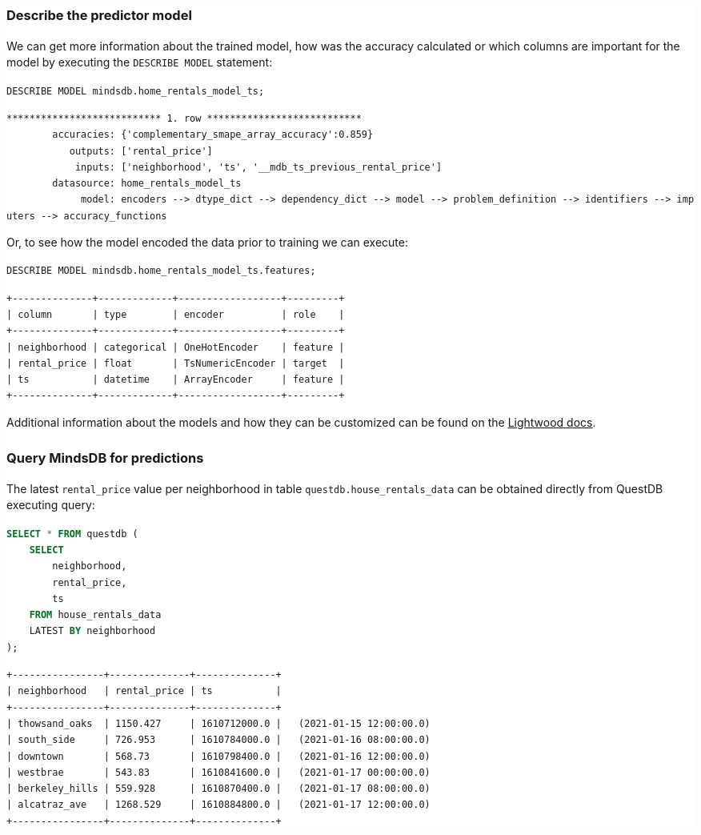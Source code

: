 ### Describe the predictor model

We can get more information about the trained model, how was the accuracy
calculated or which columns are important for the model by executing the
`DESCRIBE MODEL` statement:

```sql
DESCRIBE MODEL mindsdb.home_rentals_model_ts;
```

```shell
*************************** 1. row ***************************
        accuracies: {'complementary_smape_array_accuracy':0.859}
           outputs: ['rental_price']
            inputs: ['neighborhood', 'ts', '__mdb_ts_previous_rental_price']
        datasource: home_rentals_model_ts
             model: encoders --> dtype_dict --> dependency_dict --> model --> problem_definition --> identifiers --> imputers --> accuracy_functions
```

Or, to see how the model encoded the data prior to training we can execute:

```sql
DESCRIBE MODEL mindsdb.home_rentals_model_ts.features;
```

```shell
+--------------+-------------+------------------+---------+
| column       | type        | encoder          | role    |
+--------------+-------------+------------------+---------+
| neighborhood | categorical | OneHotEncoder    | feature |
| rental_price | float       | TsNumericEncoder | target  |
| ts           | datetime    | ArrayEncoder     | feature |
+--------------+-------------+------------------+---------+
```

Additional information about the models and how they can be customized can be
found on the [Lightwood docs](https://mindsdb.github.io/lightwood/).

### Query MindsDB for predictions

The latest `rental_price` value per neighborhood in table
`questdb.house_rentals_data` can be obtained directly from QuestDB executing
query:

```sql
SELECT * FROM questdb (
    SELECT
        neighborhood,
        rental_price,
        ts
    FROM house_rentals_data
    LATEST BY neighborhood
);
```

```shell
+----------------+--------------+--------------+
| neighborhood   | rental_price | ts           |
+----------------+--------------+--------------+
| thowsand_oaks  | 1150.427     | 1610712000.0 |   (2021-01-15 12:00:00.0)
| south_side     | 726.953      | 1610784000.0 |   (2021-01-16 08:00:00.0)
| downtown       | 568.73       | 1610798400.0 |   (2021-01-16 12:00:00.0)
| westbrae       | 543.83       | 1610841600.0 |   (2021-01-17 00:00:00.0)
| berkeley_hills | 559.928      | 1610870400.0 |   (2021-01-17 08:00:00.0)
| alcatraz_ave   | 1268.529     | 1610884800.0 |   (2021-01-17 12:00:00.0)
+----------------+--------------+--------------+
```
